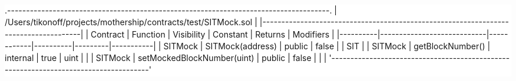 
.-------------------------------------------------------------------------------------.
|           /Users/tikonoff/projects/mothership/contracts/test/SITMock.sol            |
|-------------------------------------------------------------------------------------|
| Contract |          Function          | Visibility | Constant | Returns | Modifiers |
|----------|----------------------------|------------|----------|---------|-----------|
| SITMock  | SITMock(address)           | public     | false    |         | SIT       |
| SITMock  | getBlockNumber()           | internal   | true     | uint    |           |
| SITMock  | setMockedBlockNumber(uint) | public     | false    |         |           |
'-------------------------------------------------------------------------------------'

```
